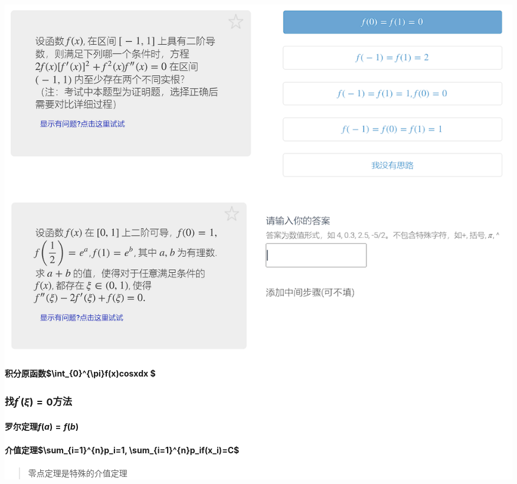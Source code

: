 ![image-20240830120902170](知能行收集/image-20240830120902170.png)

![image-20240831121954078](知能行收集/image-20240831121954078.png)





#### 积分原函数$\int_{0}^{\pi}f(x)cosxdx $





### 找$f^{'}(\xi)=0$方法

#### 罗尔定理$f(a)=f(b)$





#### 介值定理$\sum_{i=1}^{n}p_i=1, \sum_{i=1}^{n}p_if(x_i)=C$

> 零点定理是特殊的介值定理

